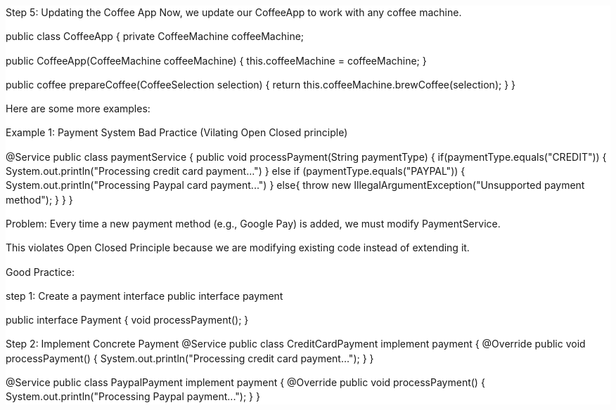 Step 5: Updating the Coffee App
Now, we update our CoffeeApp to work with any coffee machine.

public class CoffeeApp {
  private CoffeeMachine coffeeMachine;

  public CoffeeApp(CoffeeMachine coffeeMachine) {
    this.coffeeMachine = coffeeMachine;
  }

  public coffee prepareCoffee(CoffeeSelection selection) {
    return this.coffeeMachine.brewCoffee(selection);
  }
}

Here are some more examples:

Example 1: Payment System
Bad Practice (Vilating Open Closed principle)

@Service
public class paymentService {
  public void processPayment(String paymentType) {
    if(paymentType.equals("CREDIT")) {
      System.out.println("Processing credit card payment...")
    } else if (paymentType.equals("PAYPAL")) {
      System.out.println("Processing Paypal card payment...")
    } else{
        throw new IllegalArgumentException("Unsupported payment method");
    }
  }
}

Problem: Every time a new payment method (e.g., Google Pay) is added, we must modify PaymentService.

This violates Open Closed Principle because we are modifying existing code instead of extending it.

Good Practice:

step 1: Create a payment interface
public interface payment

public interface Payment {
  void processPayment();
}

Step 2: Implement Concrete Payment
@Service
public class CreditCardPayment implement payment {
  @Override
  public void processPayment() {
    System.out.println("Processing credit card payment...");
  }
}

@Service
public class PaypalPayment implement payment {
  @Override
  public void processPayment() {
    System.out.println("Processing Paypal payment...");
  }
}
